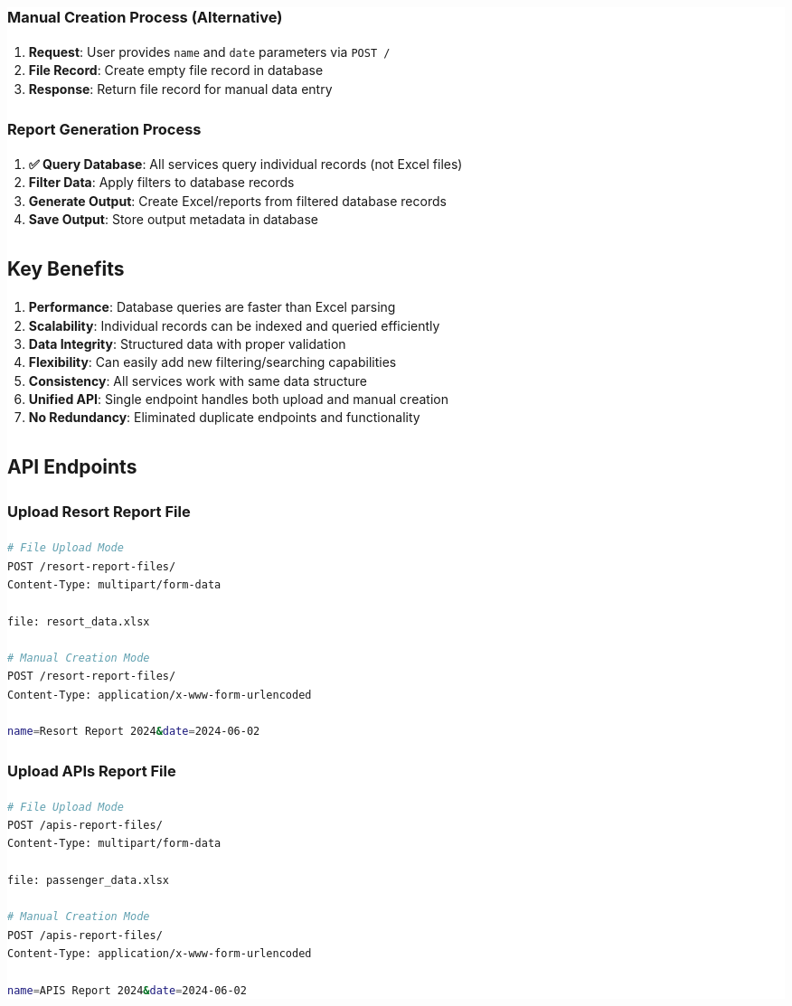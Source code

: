 ### Manual Creation Process (Alternative)
1. **Request**: User provides `name` and `date` parameters via `POST /`
2. **File Record**: Create empty file record in database
3. **Response**: Return file record for manual data entry

### Report Generation Process
1. **✅ Query Database**: All services query individual records (not Excel files)
2. **Filter Data**: Apply filters to database records
3. **Generate Output**: Create Excel/reports from filtered database records
4. **Save Output**: Store output metadata in database

## Key Benefits

1. **Performance**: Database queries are faster than Excel parsing
2. **Scalability**: Individual records can be indexed and queried efficiently
3. **Data Integrity**: Structured data with proper validation
4. **Flexibility**: Can easily add new filtering/searching capabilities
5. **Consistency**: All services work with same data structure
6. **Unified API**: Single endpoint handles both upload and manual creation
7. **No Redundancy**: Eliminated duplicate endpoints and functionality

## API Endpoints

### Upload Resort Report File
```bash
# File Upload Mode
POST /resort-report-files/
Content-Type: multipart/form-data

file: resort_data.xlsx

# Manual Creation Mode  
POST /resort-report-files/
Content-Type: application/x-www-form-urlencoded

name=Resort Report 2024&date=2024-06-02
```

### Upload APIs Report File  
```bash
# File Upload Mode
POST /apis-report-files/
Content-Type: multipart/form-data

file: passenger_data.xlsx

# Manual Creation Mode
POST /apis-report-files/
Content-Type: application/x-www-form-urlencoded

name=APIS Report 2024&date=2024-06-02
```
